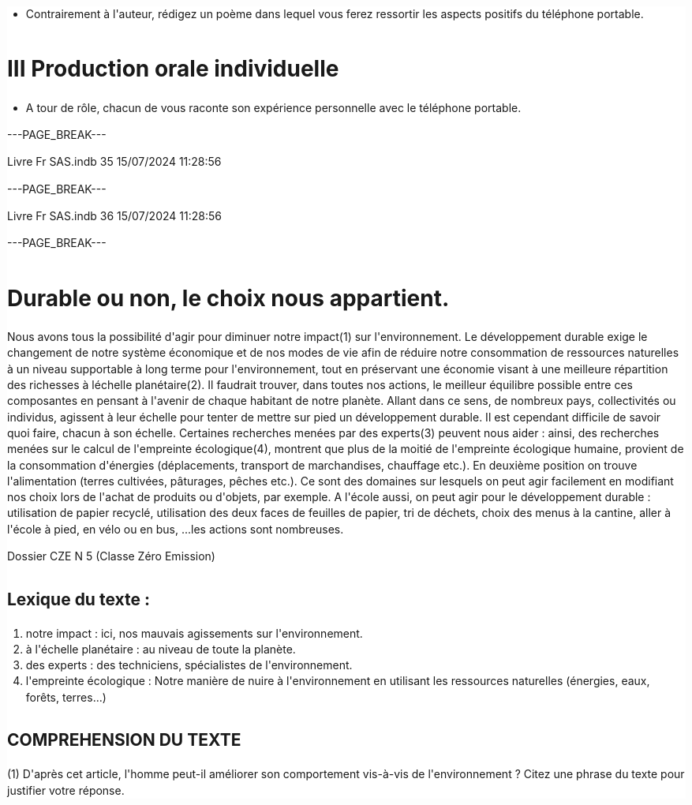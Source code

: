 - Contrairement à l'auteur, rédigez un poème dans lequel vous ferez ressortir les aspects positifs du téléphone portable.


# III Production orale individuelle 

- A tour de rôle, chacun de vous raconte son expérience personnelle avec le téléphone portable.

---PAGE_BREAK---

Livre Fr SAS.indb 35 15/07/2024 11:28:56

---PAGE_BREAK---

Livre Fr SAS.indb 36 15/07/2024 11:28:56

---PAGE_BREAK---

# Durable ou non, le choix nous appartient. 

Nous avons tous la possibilité d'agir pour diminuer notre impact(1) sur l'environnement. Le développement durable exige le changement de notre système économique et de nos modes de vie afin de réduire notre consommation de ressources naturelles à un niveau supportable à long terme pour l'environnement, tout en préservant une économie visant à une meilleure répartition des richesses à léchelle planétaire(2). Il faudrait trouver, dans toutes nos actions, le meilleur équilibre possible entre ces composantes en pensant à l'avenir de chaque habitant de notre planète. Allant dans ce sens, de nombreux pays, collectivités ou individus, agissent à leur échelle pour tenter de mettre sur pied un développement durable. Il est cependant difficile de savoir quoi faire, chacun à son échelle. Certaines recherches menées par des experts(3) peuvent nous aider : ainsi, des recherches menées sur le calcul de l'empreinte écologique(4), montrent que plus de la moitié de l'empreinte écologique humaine, provient de la consommation d'énergies (déplacements, transport de marchandises, chauffage etc.). En deuxième position on trouve l'alimentation (terres cultivées, pâturages, pêches etc.). Ce sont des domaines sur lesquels on peut agir facilement en modifiant nos choix lors de l'achat de produits ou d'objets, par exemple.
A l'école aussi, on peut agir pour le développement durable : utilisation de papier recyclé, utilisation des deux faces de feuilles de papier, tri de déchets, choix des menus à la cantine, aller à l'école à pied, en vélo ou en bus, ...les actions sont nombreuses.

Dossier CZE N 5 (Classe Zéro Emission)

## Lexique du texte :

1) notre impact : ici, nos mauvais agissements sur l'environnement.
2) à l'échelle planétaire : au niveau de toute la planète.
3) des experts : des techniciens, spécialistes de l'environnement.
4) l'empreinte écologique : Notre manière de nuire à l'environnement en utilisant les ressources naturelles (énergies, eaux, forêts, terres...)

## COMPREHENSION DU TEXTE

(1) D'après cet article, l'homme peut-il améliorer son comportement vis-à-vis de l'environnement ? Citez une phrase du texte pour justifier votre réponse.
